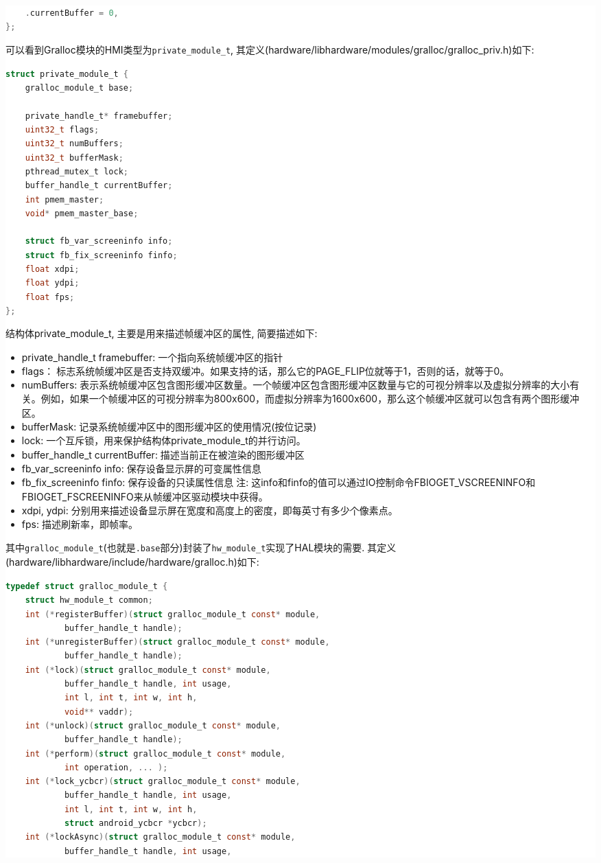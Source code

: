 ```c
    .currentBuffer = 0,
};
```

可以看到Gralloc模块的HMI类型为`private_module_t`, 其定义(hardware/libhardware/modules/gralloc/gralloc_priv.h)如下:

```c
struct private_module_t {
    gralloc_module_t base;

    private_handle_t* framebuffer;
    uint32_t flags;
    uint32_t numBuffers;
    uint32_t bufferMask;
    pthread_mutex_t lock;
    buffer_handle_t currentBuffer;
    int pmem_master;
    void* pmem_master_base;

    struct fb_var_screeninfo info;
    struct fb_fix_screeninfo finfo;
    float xdpi;
    float ydpi;
    float fps;
};
```

结构体private_module_t, 主要是用来描述帧缓冲区的属性, 简要描述如下:

- private_handle_t framebuffer: 一个指向系统帧缓冲区的指针
- flags： 标志系统帧缓冲区是否支持双缓冲。如果支持的话，那么它的PAGE_FLIP位就等于1，否则的话，就等于0。
- numBuffers: 表示系统帧缓冲区包含图形缓冲区数量。一个帧缓冲区包含图形缓冲区数量与它的可视分辨率以及虚拟分辨率的大小有关。例如，如果一个帧缓冲区的可视分辨率为800x600，而虚拟分辨率为1600x600，那么这个帧缓冲区就可以包含有两个图形缓冲区。
- bufferMask: 记录系统帧缓冲区中的图形缓冲区的使用情况(按位记录)
- lock: 一个互斥锁，用来保护结构体private_module_t的并行访问。
- buffer_handle_t currentBuffer: 描述当前正在被渲染的图形缓冲区
- fb_var_screeninfo info: 保存设备显示屏的可变属性信息
- fb_fix_screeninfo finfo: 保存设备的只读属性信息
  注: 这info和finfo的值可以通过IO控制命令FBIOGET_VSCREENINFO和FBIOGET_FSCREENINFO来从帧缓冲区驱动模块中获得。
- xdpi, ydpi: 分别用来描述设备显示屏在宽度和高度上的密度，即每英寸有多少个像素点。
- fps: 描述刷新率，即帧率。

其中`gralloc_module_t`(也就是`.base`部分)封装了`hw_module_t`实现了HAL模块的需要. 其定义(hardware/libhardware/include/hardware/gralloc.h)如下:

```c
typedef struct gralloc_module_t {
    struct hw_module_t common;
    int (*registerBuffer)(struct gralloc_module_t const* module,
            buffer_handle_t handle);
    int (*unregisterBuffer)(struct gralloc_module_t const* module,
            buffer_handle_t handle);
    int (*lock)(struct gralloc_module_t const* module,
            buffer_handle_t handle, int usage,
            int l, int t, int w, int h,
            void** vaddr);
    int (*unlock)(struct gralloc_module_t const* module,
            buffer_handle_t handle);
    int (*perform)(struct gralloc_module_t const* module,
            int operation, ... );
    int (*lock_ycbcr)(struct gralloc_module_t const* module,
            buffer_handle_t handle, int usage,
            int l, int t, int w, int h,
            struct android_ycbcr *ycbcr);
    int (*lockAsync)(struct gralloc_module_t const* module,
            buffer_handle_t handle, int usage,
```